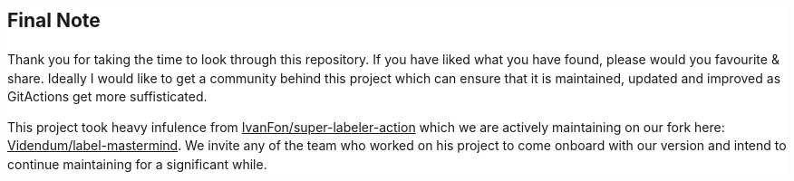 ## Final Note

Thank you for taking the time to look through this repository. If you have liked what you have found, please would you favourite & share. Ideally I would like to get a community behind this project which can ensure that it is maintained, updated and improved as GitActions get more suffisticated.

This project took heavy infulence from [IvanFon/super-labeler-action](https://github.com/IvanFon/super-labeler-action) which we are actively maintaining on our fork here: [Videndum/label-mastermind](https://github.com/Videndum/label-mastermind). We invite any of the team who worked on his project to come onboard with our version and intend to continue maintaining for a significant while.
